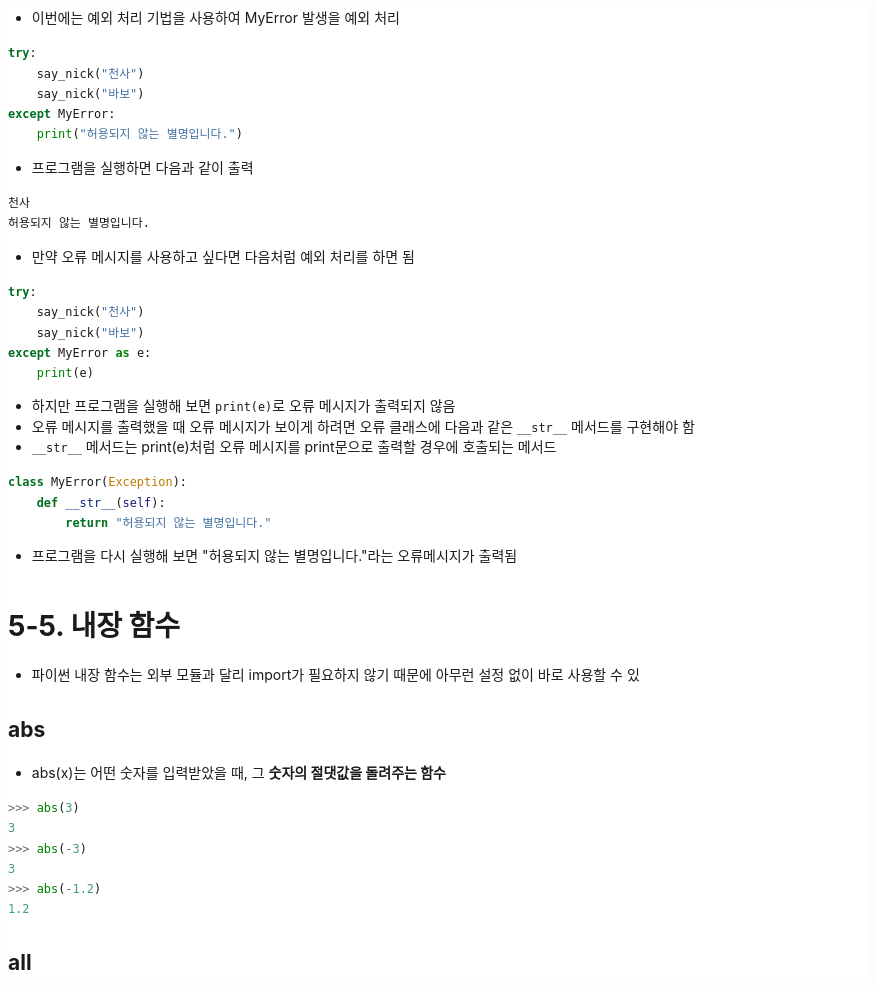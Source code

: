 - 이번에는 예외 처리 기법을 사용하여 MyError 발생을 예외 처리

```python
try:
    say_nick("천사")
    say_nick("바보")
except MyError:
    print("허용되지 않는 별명입니다.")
```

- 프로그램을 실행하면 다음과 같이 출력

```python
천사
허용되지 않는 별명입니다.
```

- 만약 오류 메시지를 사용하고 싶다면 다음처럼 예외 처리를 하면 됨

```python
try:
    say_nick("천사")
    say_nick("바보")
except MyError as e:
    print(e)
```

- 하지만 프로그램을 실행해 보면 `print(e)`로 오류 메시지가 출력되지 않음
- 오류 메시지를 출력했을 때 오류 메시지가 보이게 하려면 오류 클래스에 다음과 같은 `__str__` 메서드를 구현해야 함
- `__str__` 메서드는 print(e)처럼 오류 메시지를 print문으로 출력할 경우에 호출되는 메서드

```python
class MyError(Exception):
    def __str__(self):
        return "허용되지 않는 별명입니다."
```

- 프로그램을 다시 실행해 보면 "허용되지 않는 별명입니다."라는 오류메시지가 출력됨

# 5-5. 내장 함수

- 파이썬 내장 함수는 외부 모듈과 달리 import가 필요하지 않기 때문에 아무런 설정 없이 바로 사용할 수 있

## abs

- abs(x)는 어떤 숫자를 입력받았을 때, 그 **숫자의 절댓값을 돌려주는 함수**

```python
>>> abs(3)
3
>>> abs(-3)
3
>>> abs(-1.2)
1.2
```

## all
